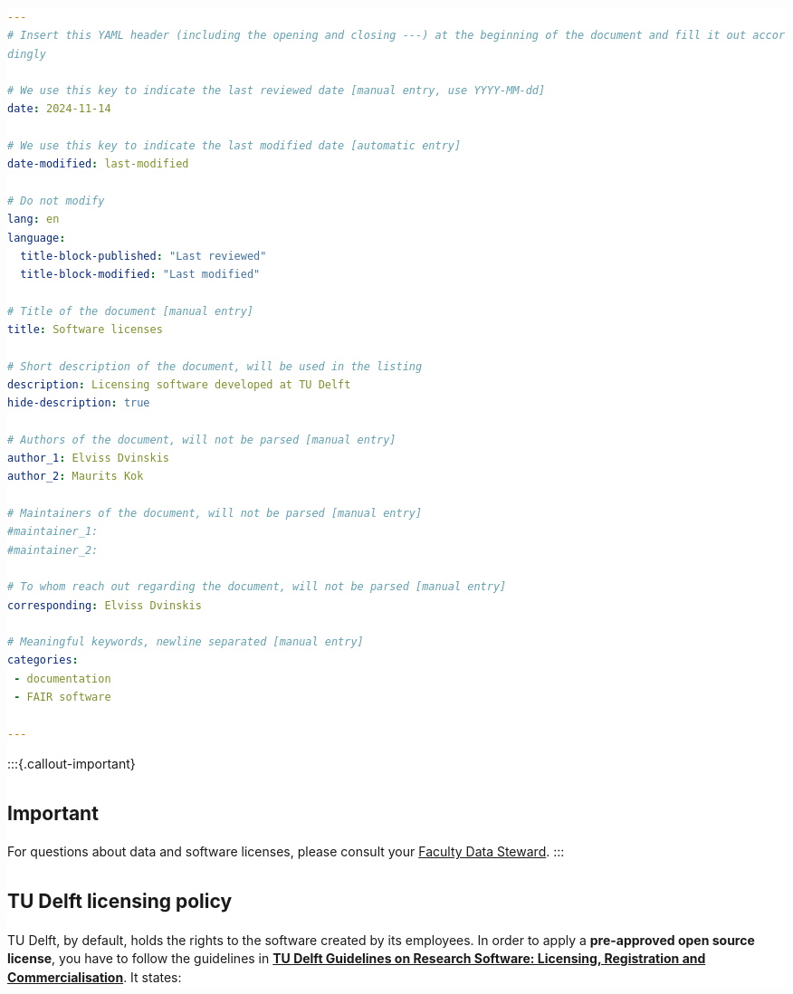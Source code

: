 ```yaml
---
# Insert this YAML header (including the opening and closing ---) at the beginning of the document and fill it out accordingly

# We use this key to indicate the last reviewed date [manual entry, use YYYY-MM-dd]
date: 2024-11-14

# We use this key to indicate the last modified date [automatic entry]
date-modified: last-modified

# Do not modify
lang: en
language: 
  title-block-published: "Last reviewed"
  title-block-modified: "Last modified"

# Title of the document [manual entry]
title: Software licenses

# Short description of the document, will be used in the listing
description: Licensing software developed at TU Delft
hide-description: true

# Authors of the document, will not be parsed [manual entry]
author_1: Elviss Dvinskis
author_2: Maurits Kok

# Maintainers of the document, will not be parsed [manual entry]
#maintainer_1:
#maintainer_2:

# To whom reach out regarding the document, will not be parsed [manual entry]
corresponding: Elviss Dvinskis

# Meaningful keywords, newline separated [manual entry]
categories: 
 - documentation
 - FAIR software

---
```


:::{.callout-important}
## **Important**
For questions about data and software licenses, please consult your [Faculty Data Steward](https://www.tudelft.nl/library/research-data-management/r/support/data-stewardship/contact).
:::

## TU Delft licensing policy
TU Delft, by default, holds the rights to the software created by its employees. In order to apply a **pre-approved open source license**, you have to follow the guidelines in [**TU Delft Guidelines on Research Software: Licensing, Registration and Commercialisation**](https://zenodo.org/records/4629635). It states:
